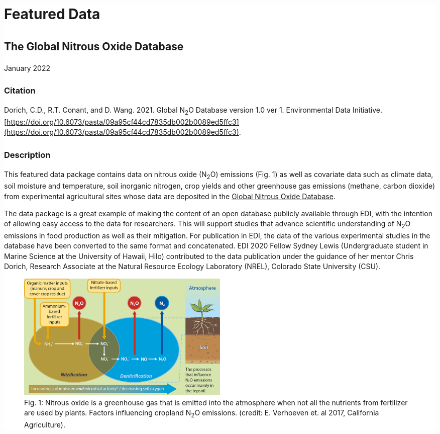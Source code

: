 # Featured Data

## The Global Nitrous Oxide Database

January 2022

### Citation

Dorich, C.D., R.T. Conant, and D. Wang. 2021. Global N<sub>2</sub>O Database version 1.0 ver 1. Environmental Data Initiative. [https://doi.org/10.6073/pasta/09a95cf44cd7835db002b0089ed5ffc3](https://doi.org/10.6073/pasta/09a95cf44cd7835db002b0089ed5ffc3).

### Description

This featured data package contains data on nitrous oxide (N<sub>2</sub>O) emissions (Fig. 1) as well as covariate data such as climate data, soil moisture and temperature, soil inorganic nitrogen, crop yields and other greenhouse gas emissions (methane, carbon dioxide) from experimental agricultural sites whose data are deposited in the [Global Nitrous Oxide Database](https://ecoapps.nrel.colostate.edu/global_n2o/).

The data package is a great example of making the content of an open database publicly available through EDI, with the intention of allowing easy access to the data for researchers. This will support studies that advance scientific understanding of N<sub>2</sub>O emissions in food production as well as their mitigation. For publication in EDI, the data of the various experimental studies in the database have been converted to the same format and concatenated. EDI 2020 Fellow Sydney Lewis (Undergraduate student in Marine Science at the University of Hawaii, Hilo) contributed to the data publication under the guidance of her mentor Chris Dorich, Research Associate at the Natural Resource Ecology Laboratory (NREL), Colorado State University (CSU).

<figure class="figure_featured">
    <img src="/static/images/featured_data/verhoeven-2017-calag.jpg" alt="nitrous oxide" width="50%">
    <figcaption>Fig. 1: Nitrous oxide is a greenhouse gas that is emitted into the atmosphere when not all the nutrients from fertilizer are used by plants. Factors influencing cropland N<sub>2</sub>O emissions. (credit: E. Verhoeven et. al 2017, California Agriculture).</figcaption>
</figure>
